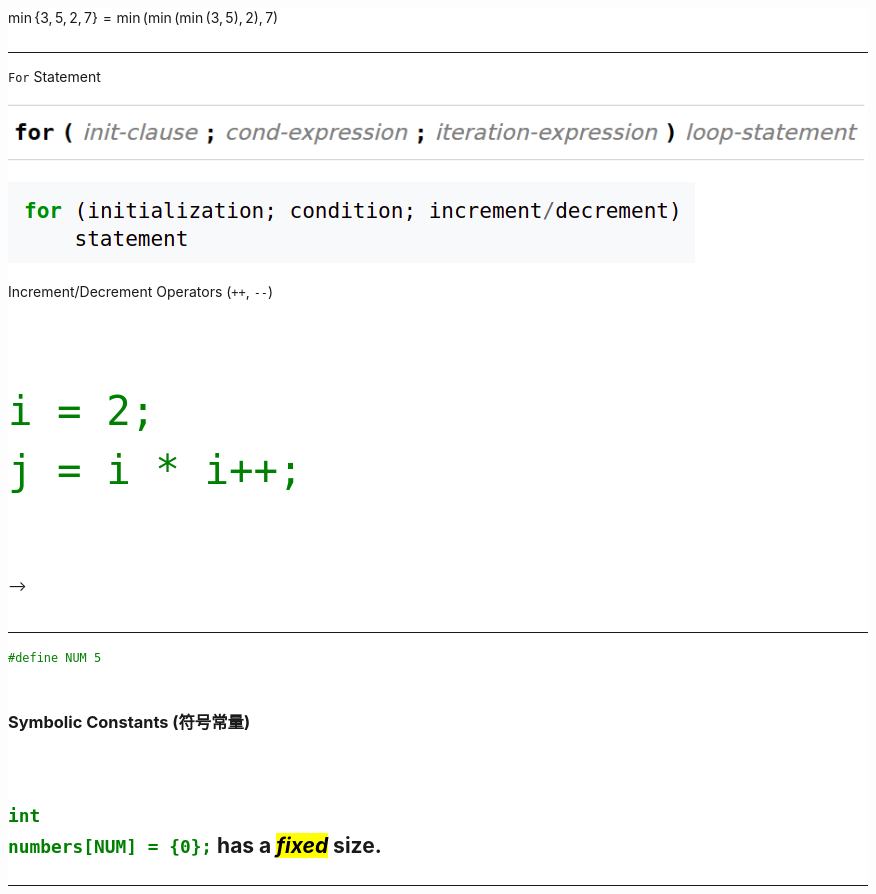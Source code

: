 $\min\{3, 5, 2, 7\} = \min(\min(\min(3, 5), 2), 7)$






##### 

---

 `For` Statement
<br>

![w:1200](figs/for-syntax.png)
<br>

![w:1200](figs/for-special.png)

 Increment/Decrement Operators (`++`, `--`)
<br>
<br>
<br>

<font color = green size = 50>

    i = 2;
    j = i * i++;
</font> -->




##### 

---

 <code><font color = green>#define NUM 5</font></code>
<br>
<br>

### Symbolic Constants (符号常量)
<br>

## <code><font color = green>int numbers[NUM] = {0};</font></code> has a <mark>*fixed*</mark> size.





#####

---